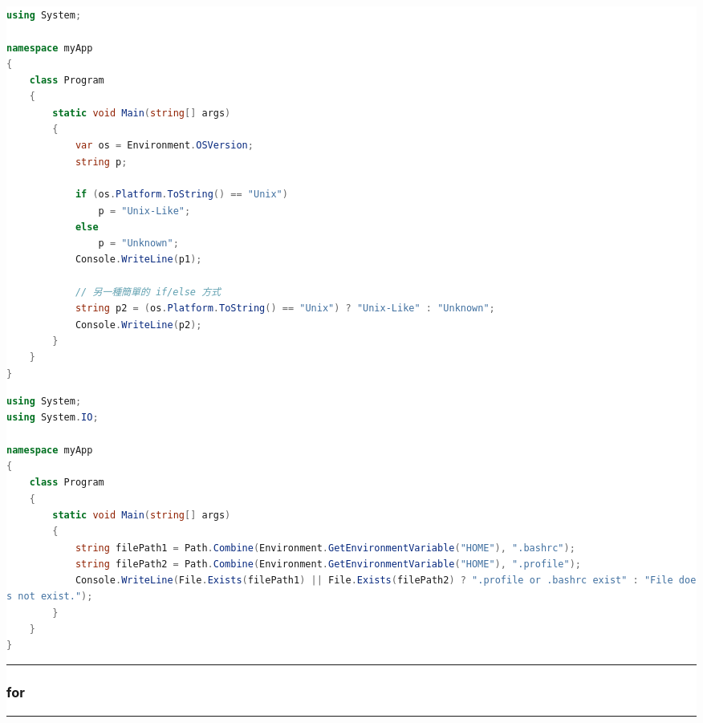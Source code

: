 ```cs
using System;

namespace myApp
{
    class Program
    {
        static void Main(string[] args)
        {
            var os = Environment.OSVersion;
            string p;

            if (os.Platform.ToString() == "Unix")
                p = "Unix-Like";
            else
                p = "Unknown";
            Console.WriteLine(p1);

            // 另一種簡單的 if/else 方式
            string p2 = (os.Platform.ToString() == "Unix") ? "Unix-Like" : "Unknown";
            Console.WriteLine(p2);
        }
    }
}
```

```cs
using System;
using System.IO;

namespace myApp
{
    class Program
    {
        static void Main(string[] args)
        {
            string filePath1 = Path.Combine(Environment.GetEnvironmentVariable("HOME"), ".bashrc");
            string filePath2 = Path.Combine(Environment.GetEnvironmentVariable("HOME"), ".profile");
            Console.WriteLine(File.Exists(filePath1) || File.Exists(filePath2) ? ".profile or .bashrc exist" : "File does not exist.");
        }
    }
}
```

---

### for


---
